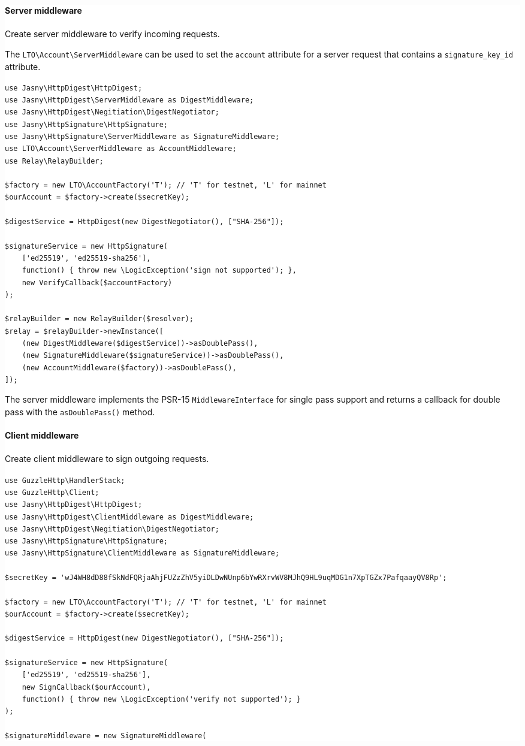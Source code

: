 #### **Server middleware**

Create server middleware to verify incoming requests.

The `LTO\Account\ServerMiddleware` can be used to set the `account` attribute for a server request that contains a `signature_key_id` attribute.

```text
use Jasny\HttpDigest\HttpDigest;
use Jasny\HttpDigest\ServerMiddleware as DigestMiddleware;
use Jasny\HttpDigest\Negitiation\DigestNegotiator;
use Jasny\HttpSignature\HttpSignature;
use Jasny\HttpSignature\ServerMiddleware as SignatureMiddleware;
use LTO\Account\ServerMiddleware as AccountMiddleware;
use Relay\RelayBuilder;

$factory = new LTO\AccountFactory('T'); // 'T' for testnet, 'L' for mainnet
$ourAccount = $factory->create($secretKey);

$digestService = HttpDigest(new DigestNegotiator(), ["SHA-256"]);

$signatureService = new HttpSignature(
    ['ed25519', 'ed25519-sha256'],
    function() { throw new \LogicException('sign not supported'); },
    new VerifyCallback($accountFactory)
);

$relayBuilder = new RelayBuilder($resolver);
$relay = $relayBuilder->newInstance([
    (new DigestMiddleware($digestService))->asDoublePass(),
    (new SignatureMiddleware($signatureService))->asDoublePass(),
    (new AccountMiddleware($factory))->asDoublePass(),
]);
```

The server middleware implements the PSR-15 `MiddlewareInterface` for single pass support and returns a callback for double pass with the `asDoublePass()` method.

#### **Client middleware**

Create client middleware to sign outgoing requests.

```text
use GuzzleHttp\HandlerStack;
use GuzzleHttp\Client;
use Jasny\HttpDigest\HttpDigest;
use Jasny\HttpDigest\ClientMiddleware as DigestMiddleware;
use Jasny\HttpDigest\Negitiation\DigestNegotiator;
use Jasny\HttpSignature\HttpSignature;
use Jasny\HttpSignature\ClientMiddleware as SignatureMiddleware;

$secretKey = 'wJ4WH8dD88fSkNdFQRjaAhjFUZzZhV5yiDLDwNUnp6bYwRXrvWV8MJhQ9HL9uqMDG1n7XpTGZx7PafqaayQV8Rp';

$factory = new LTO\AccountFactory('T'); // 'T' for testnet, 'L' for mainnet
$ourAccount = $factory->create($secretKey);

$digestService = HttpDigest(new DigestNegotiator(), ["SHA-256"]);

$signatureService = new HttpSignature(
    ['ed25519', 'ed25519-sha256'],
    new SignCallback($ourAccount),
    function() { throw new \LogicException('verify not supported'); }
);

$signatureMiddleware = new SignatureMiddleware(
```
